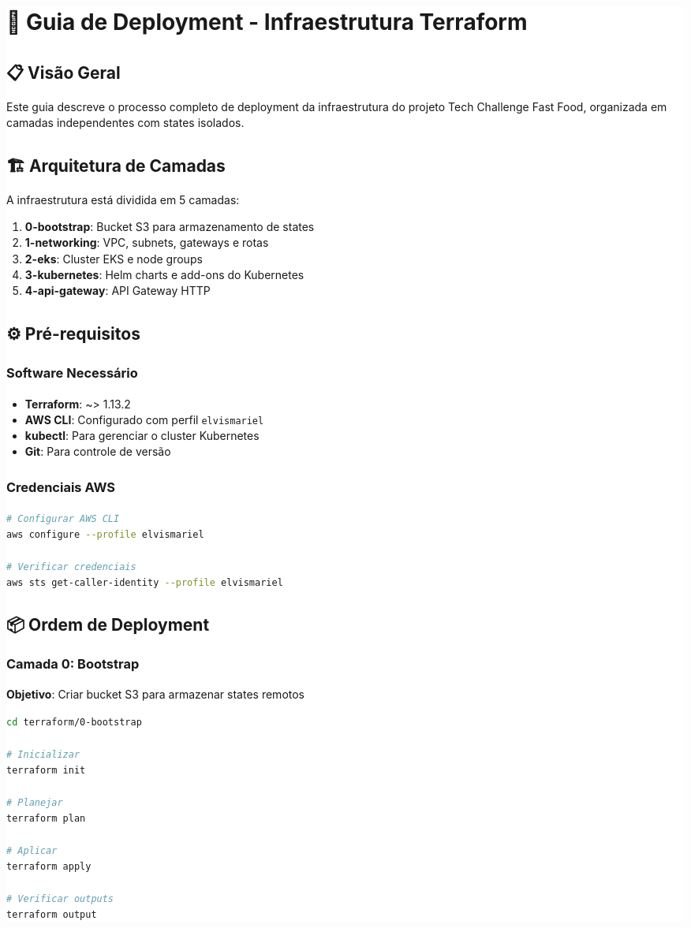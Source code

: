 # 🚀 Guia de Deployment - Infraestrutura Terraform

## 📋 Visão Geral

Este guia descreve o processo completo de deployment da infraestrutura do projeto Tech Challenge Fast Food, organizada em camadas independentes com states isolados.

## 🏗️ Arquitetura de Camadas

A infraestrutura está dividida em 5 camadas:

1. **0-bootstrap**: Bucket S3 para armazenamento de states
2. **1-networking**: VPC, subnets, gateways e rotas
3. **2-eks**: Cluster EKS e node groups
4. **3-kubernetes**: Helm charts e add-ons do Kubernetes
5. **4-api-gateway**: API Gateway HTTP

## ⚙️ Pré-requisitos

### Software Necessário

- **Terraform**: ~> 1.13.2
- **AWS CLI**: Configurado com perfil `elvismariel`
- **kubectl**: Para gerenciar o cluster Kubernetes
- **Git**: Para controle de versão

### Credenciais AWS

```bash
# Configurar AWS CLI
aws configure --profile elvismariel

# Verificar credenciais
aws sts get-caller-identity --profile elvismariel
```

## 📦 Ordem de Deployment

### Camada 0: Bootstrap

**Objetivo**: Criar bucket S3 para armazenar states remotos

```bash
cd terraform/0-bootstrap

# Inicializar
terraform init

# Planejar
terraform plan

# Aplicar
terraform apply

# Verificar outputs
terraform output
```
